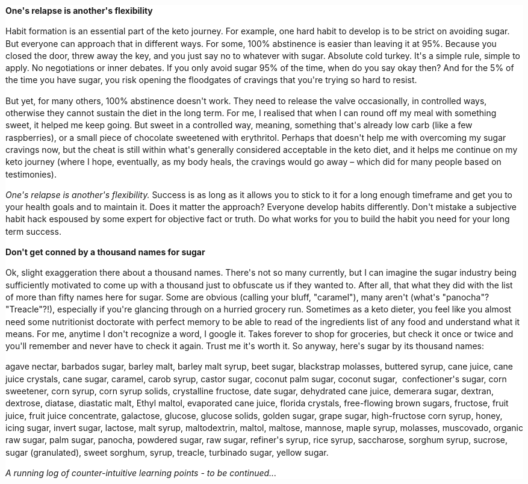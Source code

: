   

**One's relapse is another's flexibility**

Habit formation is an essential part of the keto journey. For example, one hard habit to develop is to be strict on avoiding sugar. But everyone can approach that in different ways. For some, 100% abstinence is easier than leaving it at 95%. Because you closed the door, threw away the key, and you just say no to whatever with sugar. Absolute cold turkey. It's a simple rule, simple to apply. No negotiations or inner debates. If you only avoid sugar 95% of the time, when do you say okay then? And for the 5% of the time you have sugar, you risk opening the floodgates of cravings that you're trying so hard to resist. 

  

But yet, for many others, 100% abstinence doesn't work. They need to release the valve occasionally, in controlled ways, otherwise they cannot sustain the diet in the long term. For me, I realised that when I can round off my meal with something sweet, it helped me keep going. But sweet in a controlled way, meaning, something that's already low carb (like a few raspberries), or a small piece of chocolate sweetened with erythritol. Perhaps that doesn't help me with overcoming my sugar cravings now, but the cheat is still within what's generally considered acceptable in the keto diet, and it helps me continue on my keto journey (where I hope, eventually, as my body heals, the cravings would go away – which did for many people based on testimonies). 

  

_One's relapse is another's flexibility._ Success is as long as it allows you to stick to it for a long enough timeframe and get you to your health goals and to maintain it. Does it matter the approach? Everyone develop habits differently. Don't mistake a subjective habit hack espoused by some expert for objective fact or truth. Do what works for you to build the habit you need for your long term success.

  

**Don't get conned by a thousand names for sugar**

Ok, slight exaggeration there about a thousand names. There's not so many currently, but I can imagine the sugar industry being sufficiently motivated to come up with a thousand just to obfuscate us if they wanted to. After all, that what they did with the list of more than fifty names here for sugar. Some are obvious (calling your bluff, "caramel"), many aren't (what's "panocha"? "Treacle"?!), especially if you're glancing through on a hurried grocery run. Sometimes as a keto dieter, you feel like you almost need some nutritionist doctorate with perfect memory to be able to read of the ingredients list of any food and understand what it means. For me, anytime I don't recognize a word, I google it. Takes forever to shop for groceries, but check it once or twice and you'll remember and never have to check it again. Trust me it's worth it. So anyway, here's sugar by its thousand names: 

agave nectar, barbados sugar, barley malt, barley malt syrup, beet sugar, blackstrap molasses, buttered syrup, cane juice, cane juice crystals, cane sugar, caramel, carob syrup, castor sugar, coconut palm sugar, coconut sugar,  confectioner's sugar, corn sweetener, corn syrup, corn syrup solids, crystalline fructose, date sugar, dehydrated cane juice, demerara sugar, dextran, dextrose, diatase, diastatic malt, Ethyl maltol, evaporated cane juice, florida crystals, free-flowing brown sugars, fructose, fruit juice, fruit juice concentrate, galactose, glucose, glucose solids, golden sugar, grape sugar, high-fructose corn syrup, honey, icing sugar, invert sugar, lactose, malt syrup, maltodextrin, maltol, maltose, mannose, maple syrup, molasses, muscovado, organic raw sugar, palm sugar, panocha, powdered sugar, raw sugar, refiner's syrup, rice syrup, saccharose, sorghum syrup, sucrose, sugar (granulated), sweet sorghum, syrup, treacle, turbinado sugar, yellow sugar.

  

_A running log of counter-intuitive learning points - to be continued..._
